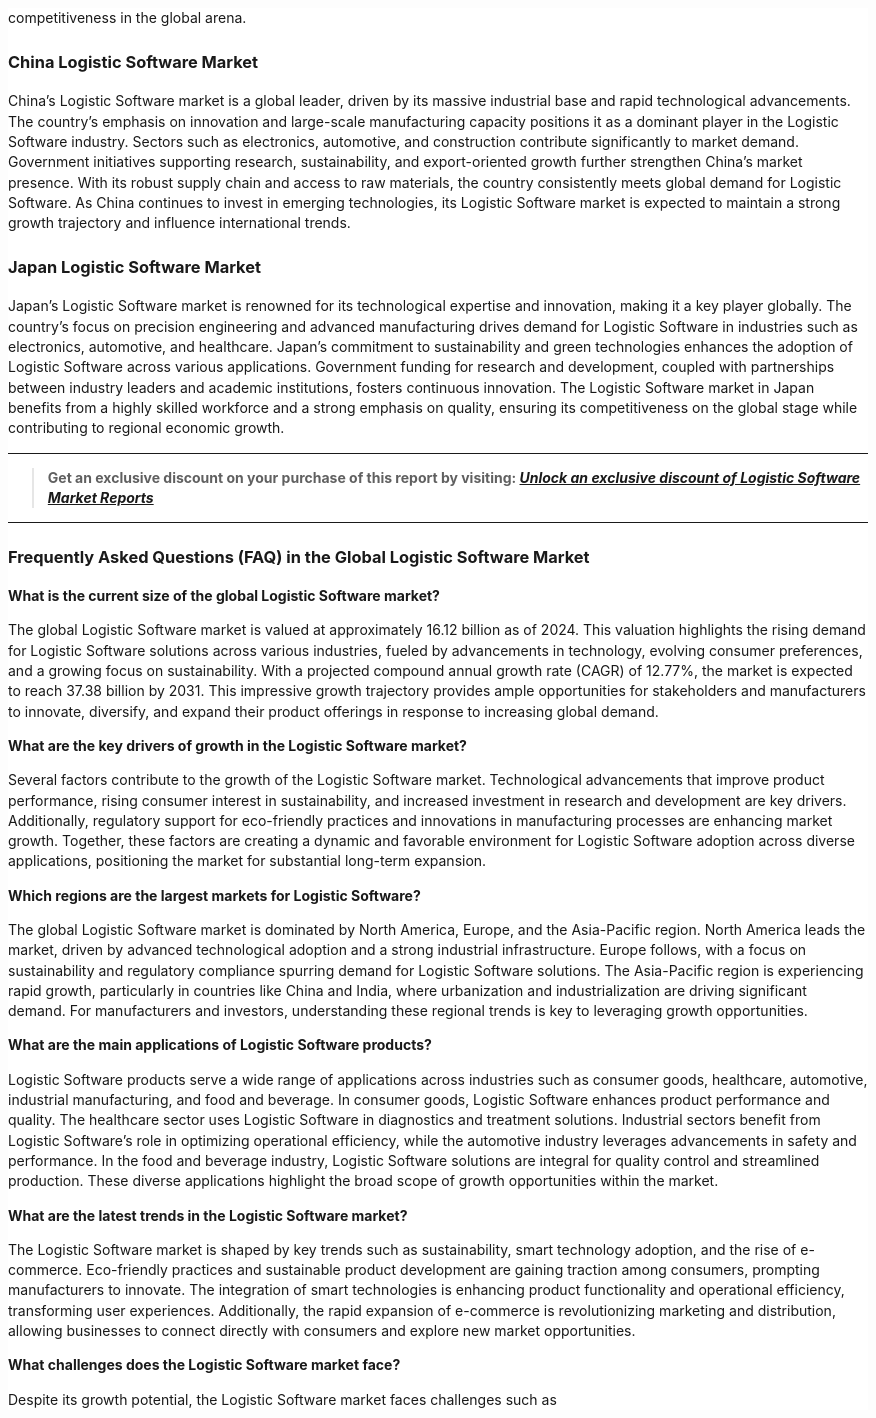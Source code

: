 competitiveness in the global arena.</p><h3>China Logistic Software Market</h3><p>China&rsquo;s Logistic Software market is a global leader, driven by its massive industrial base and rapid technological advancements. The country&rsquo;s emphasis on innovation and large-scale manufacturing capacity positions it as a dominant player in the Logistic Software industry. Sectors such as electronics, automotive, and construction contribute significantly to market demand. Government initiatives supporting research, sustainability, and export-oriented growth further strengthen China&rsquo;s market presence. With its robust supply chain and access to raw materials, the country consistently meets global demand for Logistic Software. As China continues to invest in emerging technologies, its Logistic Software market is expected to maintain a strong growth trajectory and influence international trends.</p><h3>Japan Logistic Software Market</h3><p>Japan&rsquo;s Logistic Software market is renowned for its technological expertise and innovation, making it a key player globally. The country&rsquo;s focus on precision engineering and advanced manufacturing drives demand for Logistic Software in industries such as electronics, automotive, and healthcare. Japan&rsquo;s commitment to sustainability and green technologies enhances the adoption of Logistic Software across various applications. Government funding for research and development, coupled with partnerships between industry leaders and academic institutions, fosters continuous innovation. The Logistic Software market in Japan benefits from a highly skilled workforce and a strong emphasis on quality, ensuring its competitiveness on the global stage while contributing to regional economic growth.</p><hr /><blockquote><p><strong>Get an exclusive discount on your purchase of this report by visiting: <em><a href="://marketresearchpulse.com/ask-for-discount/84978?utm_source=Github&amp;utm_medium=0110">Unlock an exclusive discount of Logistic Software Market Reports</a></em>&nbsp;</strong></p></blockquote><hr /><h3>Frequently Asked Questions (FAQ) in the Global Logistic Software Market</h3><p><strong>What is the current size of the global Logistic Software market?</strong></p><p>The global Logistic Software market is valued at approximately 16.12 billion as of 2024. This valuation highlights the rising demand for Logistic Software solutions across various industries, fueled by advancements in technology, evolving consumer preferences, and a growing focus on sustainability. With a projected compound annual growth rate (CAGR) of 12.77%, the market is expected to reach 37.38 billion by 2031. This impressive growth trajectory provides ample opportunities for stakeholders and manufacturers to innovate, diversify, and expand their product offerings in response to increasing global demand.</p><p><strong>What are the key drivers of growth in the Logistic Software market?</strong></p><p>Several factors contribute to the growth of the Logistic Software market. Technological advancements that improve product performance, rising consumer interest in sustainability, and increased investment in research and development are key drivers. Additionally, regulatory support for eco-friendly practices and innovations in manufacturing processes are enhancing market growth. Together, these factors are creating a dynamic and favorable environment for Logistic Software adoption across diverse applications, positioning the market for substantial long-term expansion.</p><p><strong>Which regions are the largest markets for Logistic Software?</strong></p><p>The global Logistic Software market is dominated by North America, Europe, and the Asia-Pacific region. North America leads the market, driven by advanced technological adoption and a strong industrial infrastructure. Europe follows, with a focus on sustainability and regulatory compliance spurring demand for Logistic Software solutions. The Asia-Pacific region is experiencing rapid growth, particularly in countries like China and India, where urbanization and industrialization are driving significant demand. For manufacturers and investors, understanding these regional trends is key to leveraging growth opportunities.</p><p><strong>What are the main applications of Logistic Software products?</strong></p><p>Logistic Software products serve a wide range of applications across industries such as consumer goods, healthcare, automotive, industrial manufacturing, and food and beverage. In consumer goods, Logistic Software enhances product performance and quality. The healthcare sector uses Logistic Software in diagnostics and treatment solutions. Industrial sectors benefit from Logistic Software&rsquo;s role in optimizing operational efficiency, while the automotive industry leverages advancements in safety and performance. In the food and beverage industry, Logistic Software solutions are integral for quality control and streamlined production. These diverse applications highlight the broad scope of growth opportunities within the market.</p><p><strong>What are the latest trends in the Logistic Software market?</strong></p><p>The Logistic Software market is shaped by key trends such as sustainability, smart technology adoption, and the rise of e-commerce. Eco-friendly practices and sustainable product development are gaining traction among consumers, prompting manufacturers to innovate. The integration of smart technologies is enhancing product functionality and operational efficiency, transforming user experiences. Additionally, the rapid expansion of e-commerce is revolutionizing marketing and distribution, allowing businesses to connect directly with consumers and explore new market opportunities.</p><p><strong>What challenges does the Logistic Software market face?</strong></p><p>Despite its growth potential, the Logistic Software market faces challenges such as